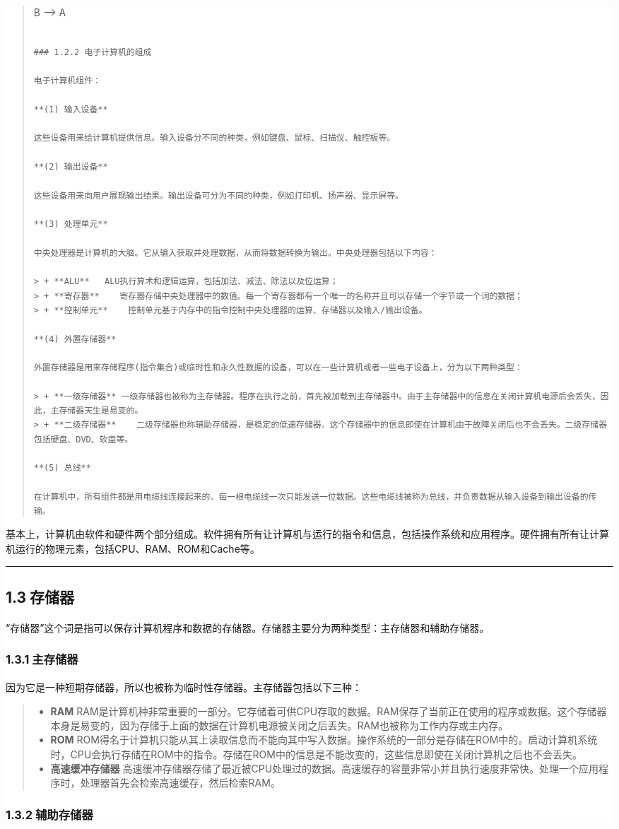 > B --> A
> ```
>
> ### 1.2.2 电子计算机的组成
>
> 电子计算机组件：
>
> **(1) 输入设备**
>
> 这些设备用来给计算机提供信息。输入设备分不同的种类，例如键盘、鼠标、扫描仪、触控板等。
>
> **(2) 输出设备**
>
> 这些设备用来向用户展现输出结果。输出设备可分为不同的种类，例如打印机、扬声器、显示屏等。
>
> **(3) 处理单元**
>
> 中央处理器是计算机的大脑。它从输入获取并处理数据，从而将数据转换为输出。中央处理器包括以下内容：
>
> > + **ALU**	ALU执行算术和逻辑运算，包括加法、减法、除法以及位运算；
>> + **寄存器**    寄存器存储中央处理器中的数值。每一个寄存器都有一个唯一的名称并且可以存储一个字节或一个词的数据；
> > + **控制单元**    控制单元基于内存中的指令控制中央处理器的运算、存储器以及输入/输出设备。
> 
> **(4) 外置存储器**
>
> 外置存储器是用来存储程序(指令集合)或临时性和永久性数据的设备，可以在一些计算机或者一些电子设备上，分为以下两种类型：
>
> > + **一级存储器**	一级存储器也被称为主存储器。程序在执行之前，首先被加载到主存储器中。由于主存储器中的信息在关闭计算机电源后会丢失，因此，主存储器天生是易变的。
>> + **二级存储器**    二级存储器也称辅助存储器，是稳定的低速存储器。这个存储器中的信息即使在计算机由于故障关闭后也不会丢失。二级存储器包括硬盘、DVD、软盘等。
> 
> **(5) 总线**
>
> 在计算机中，所有组件都是用电缆线连接起来的。每一根电缆线一次只能发送一位数据。这些电缆线被称为总线，并负责数据从输入设备到输出设备的传输。

基本上，计算机由软件和硬件两个部分组成。软件拥有所有让计算机与运行的指令和信息，包括操作系统和应用程序。硬件拥有所有让计算机运行的物理元素，包括CPU、RAM、ROM和Cache等。

---

## 1.3 存储器

“存储器”这个词是指可以保存计算机程序和数据的存储器。存储器主要分为两种类型：主存储器和辅助存储器。

### 1.3.1 主存储器

因为它是一种短期存储器，所以也被称为临时性存储器。主存储器包括以下三种：

> +  **RAM**	RAM是计算机种非常重要的一部分。它存储着可供CPU存取的数据。RAM保存了当前正在使用的程序或数据。这个存储器本身是易变的，因为存储于上面的数据在计算机电源被关闭之后丢失。RAM也被称为工作内存或主内存。
> + **ROM**    ROM得名于计算机只能从其上读取信息而不能向其中写入数据。操作系统的一部分是存储在ROM中的。启动计算机系统时，CPU会执行存储在ROM中的指令。存储在ROM中的信息是不能改变的，这些信息即使在关闭计算机之后也不会丢失。
> + **高速缓冲存储器**    高速缓冲存储器存储了最近被CPU处理过的数据。高速缓存的容量非常小并且执行速度非常快。处理一个应用程序时，处理器首先会检索高速缓存，然后检索RAM。

### 1.3.2 辅助存储器
